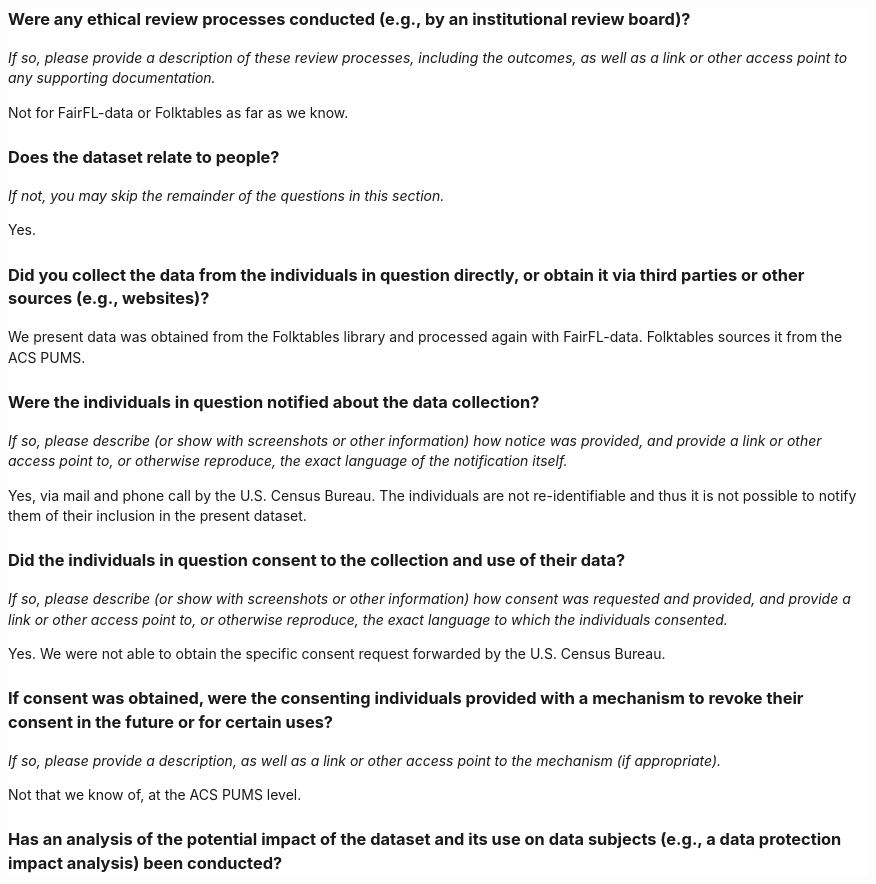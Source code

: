 ### Were any ethical review processes conducted (e.g., by an institutional review board)?

_If so, please provide a description of these review processes, including the outcomes, as well as
a link or other access point to any supporting documentation._

Not for FairFL-data or Folktables as far as we know.

### Does the dataset relate to people?

_If not, you may skip the remainder of the questions in this section._

Yes.

### Did you collect the data from the individuals in question directly, or obtain it via third parties or other sources (e.g., websites)?

We present data was obtained from the Folktables library and processed again with FairFL-data. Folktables sources it from the ACS PUMS.

### Were the individuals in question notified about the data collection?

_If so, please describe (or show with screenshots or other information) how notice was provided,
and provide a link or other access point to, or otherwise reproduce, the exact language of the
notification itself._

Yes, via mail and phone call by the U.S. Census Bureau. The individuals are not re-identifiable and thus it is not
possible to notify them of their inclusion in the present dataset.

### Did the individuals in question consent to the collection and use of their data?

_If so, please describe (or show with screenshots or other information) how consent was
requested and provided, and provide a link or other access point to, or otherwise reproduce, the
exact language to which the individuals consented._

Yes. We were not able to obtain the specific consent request forwarded by the U.S. Census Bureau.

### If consent was obtained, were the consenting individuals provided with a mechanism to revoke their consent in the future or for certain uses?

_If so, please provide a description, as well as a link or other access point to the mechanism
(if appropriate)._

Not that we know of, at the ACS PUMS level.

### Has an analysis of the potential impact of the dataset and its use on data subjects (e.g., a data protection impact analysis) been conducted?
